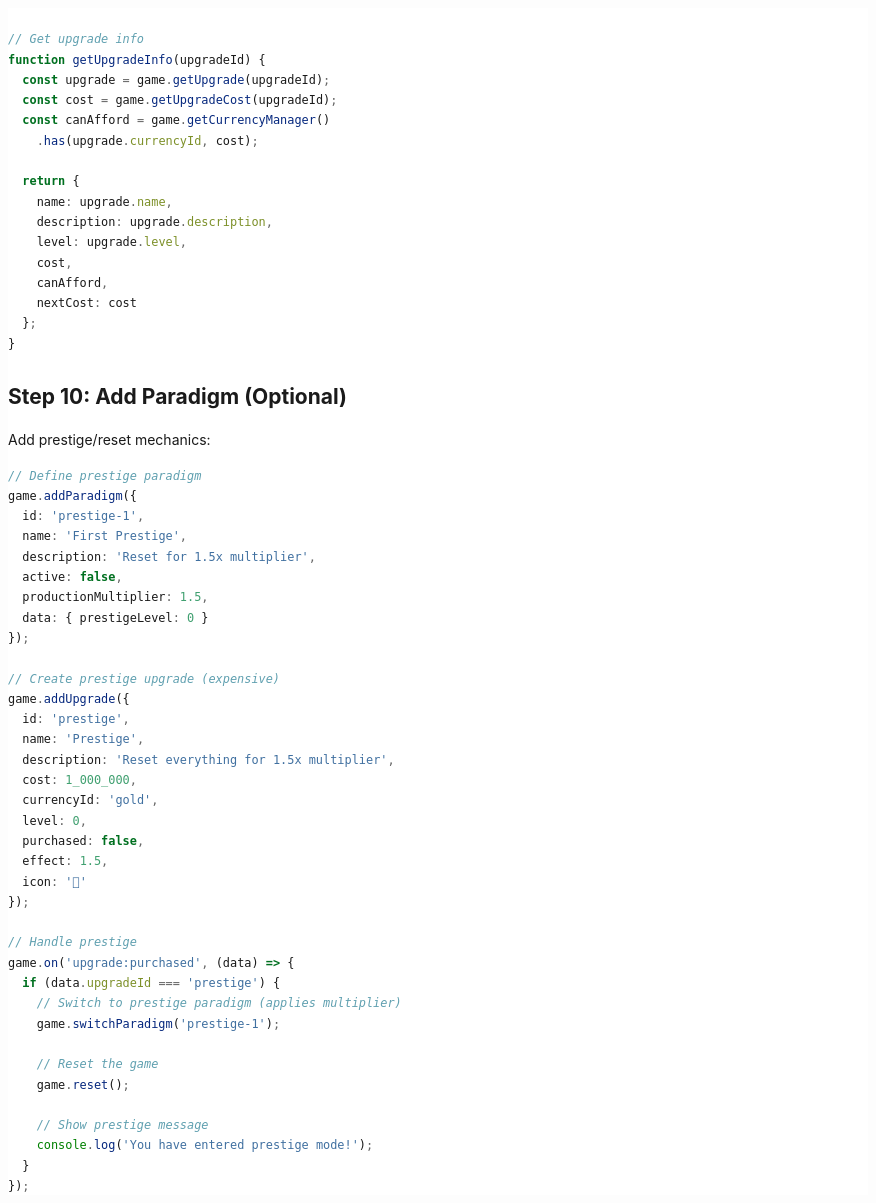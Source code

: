 ```typescript

// Get upgrade info
function getUpgradeInfo(upgradeId) {
  const upgrade = game.getUpgrade(upgradeId);
  const cost = game.getUpgradeCost(upgradeId);
  const canAfford = game.getCurrencyManager()
    .has(upgrade.currencyId, cost);
  
  return {
    name: upgrade.name,
    description: upgrade.description,
    level: upgrade.level,
    cost,
    canAfford,
    nextCost: cost
  };
}
```

## Step 10: Add Paradigm (Optional)

Add prestige/reset mechanics:

```typescript
// Define prestige paradigm
game.addParadigm({
  id: 'prestige-1',
  name: 'First Prestige',
  description: 'Reset for 1.5x multiplier',
  active: false,
  productionMultiplier: 1.5,
  data: { prestigeLevel: 0 }
});

// Create prestige upgrade (expensive)
game.addUpgrade({
  id: 'prestige',
  name: 'Prestige',
  description: 'Reset everything for 1.5x multiplier',
  cost: 1_000_000,
  currencyId: 'gold',
  level: 0,
  purchased: false,
  effect: 1.5,
  icon: '👑'
});

// Handle prestige
game.on('upgrade:purchased', (data) => {
  if (data.upgradeId === 'prestige') {
    // Switch to prestige paradigm (applies multiplier)
    game.switchParadigm('prestige-1');
    
    // Reset the game
    game.reset();
    
    // Show prestige message
    console.log('You have entered prestige mode!');
  }
});
```
